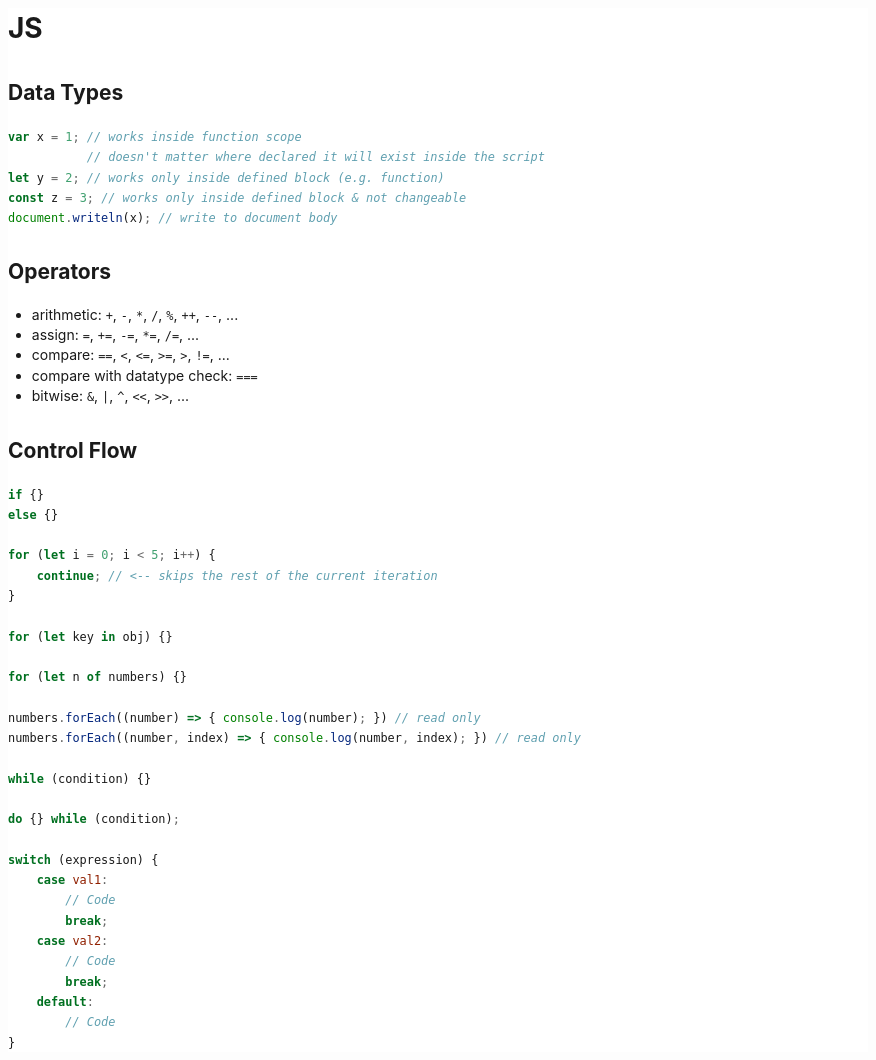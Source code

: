 # JS

## Data Types

```javascript
var x = 1; // works inside function scope
           // doesn't matter where declared it will exist inside the script
let y = 2; // works only inside defined block (e.g. function)
const z = 3; // works only inside defined block & not changeable
document.writeln(x); // write to document body
```

## Operators
- arithmetic: `+`, `-`, `*`, `/`, `%`, `++`, `--`, ...
- assign: `=`, `+=`, `-=`, `*=`, `/=`, ...
- compare: `==`, `<`, `<=`, `>=`, `>`, `!=`, ...
- compare with datatype check: `===`
- bitwise: `&`, `|`, `^`, `<<`, `>>`, ...

## Control Flow
```javascript
if {}
else {}

for (let i = 0; i < 5; i++) {
    continue; // <-- skips the rest of the current iteration
}

for (let key in obj) {}

for (let n of numbers) {}

numbers.forEach((number) => { console.log(number); }) // read only
numbers.forEach((number, index) => { console.log(number, index); }) // read only

while (condition) {}

do {} while (condition);

switch (expression) {
    case val1:
        // Code
        break;
    case val2:
        // Code
        break;
    default:
        // Code
}
```
